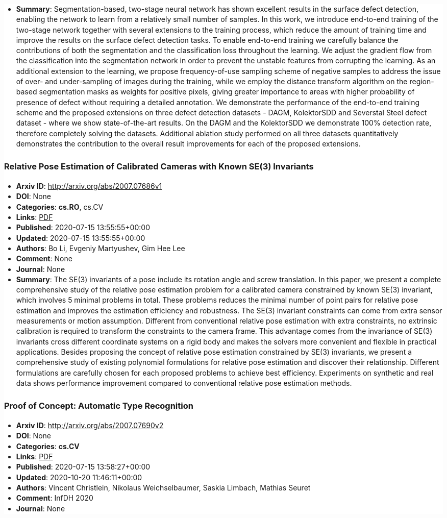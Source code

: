- **Summary**: Segmentation-based, two-stage neural network has shown excellent results in the surface defect detection, enabling the network to learn from a relatively small number of samples. In this work, we introduce end-to-end training of the two-stage network together with several extensions to the training process, which reduce the amount of training time and improve the results on the surface defect detection tasks. To enable end-to-end training we carefully balance the contributions of both the segmentation and the classification loss throughout the learning. We adjust the gradient flow from the classification into the segmentation network in order to prevent the unstable features from corrupting the learning. As an additional extension to the learning, we propose frequency-of-use sampling scheme of negative samples to address the issue of over- and under-sampling of images during the training, while we employ the distance transform algorithm on the region-based segmentation masks as weights for positive pixels, giving greater importance to areas with higher probability of presence of defect without requiring a detailed annotation. We demonstrate the performance of the end-to-end training scheme and the proposed extensions on three defect detection datasets - DAGM, KolektorSDD and Severstal Steel defect dataset - where we show state-of-the-art results. On the DAGM and the KolektorSDD we demonstrate 100\% detection rate, therefore completely solving the datasets. Additional ablation study performed on all three datasets quantitatively demonstrates the contribution to the overall result improvements for each of the proposed extensions.



### Relative Pose Estimation of Calibrated Cameras with Known $\mathrm{SE}(3)$ Invariants
- **Arxiv ID**: http://arxiv.org/abs/2007.07686v1
- **DOI**: None
- **Categories**: **cs.RO**, cs.CV
- **Links**: [PDF](http://arxiv.org/pdf/2007.07686v1)
- **Published**: 2020-07-15 13:55:55+00:00
- **Updated**: 2020-07-15 13:55:55+00:00
- **Authors**: Bo Li, Evgeniy Martyushev, Gim Hee Lee
- **Comment**: None
- **Journal**: None
- **Summary**: The $\mathrm{SE}(3)$ invariants of a pose include its rotation angle and screw translation. In this paper, we present a complete comprehensive study of the relative pose estimation problem for a calibrated camera constrained by known $\mathrm{SE}(3)$ invariant, which involves 5 minimal problems in total. These problems reduces the minimal number of point pairs for relative pose estimation and improves the estimation efficiency and robustness. The $\mathrm{SE}(3)$ invariant constraints can come from extra sensor measurements or motion assumption. Different from conventional relative pose estimation with extra constraints, no extrinsic calibration is required to transform the constraints to the camera frame. This advantage comes from the invariance of $\mathrm{SE}(3)$ invariants cross different coordinate systems on a rigid body and makes the solvers more convenient and flexible in practical applications.   Besides proposing the concept of relative pose estimation constrained by $\mathrm{SE}(3)$ invariants, we present a comprehensive study of existing polynomial formulations for relative pose estimation and discover their relationship. Different formulations are carefully chosen for each proposed problems to achieve best efficiency. Experiments on synthetic and real data shows performance improvement compared to conventional relative pose estimation methods.



### Proof of Concept: Automatic Type Recognition
- **Arxiv ID**: http://arxiv.org/abs/2007.07690v2
- **DOI**: None
- **Categories**: **cs.CV**
- **Links**: [PDF](http://arxiv.org/pdf/2007.07690v2)
- **Published**: 2020-07-15 13:58:27+00:00
- **Updated**: 2020-10-20 11:46:11+00:00
- **Authors**: Vincent Christlein, Nikolaus Weichselbaumer, Saskia Limbach, Mathias Seuret
- **Comment**: InfDH 2020
- **Journal**: None